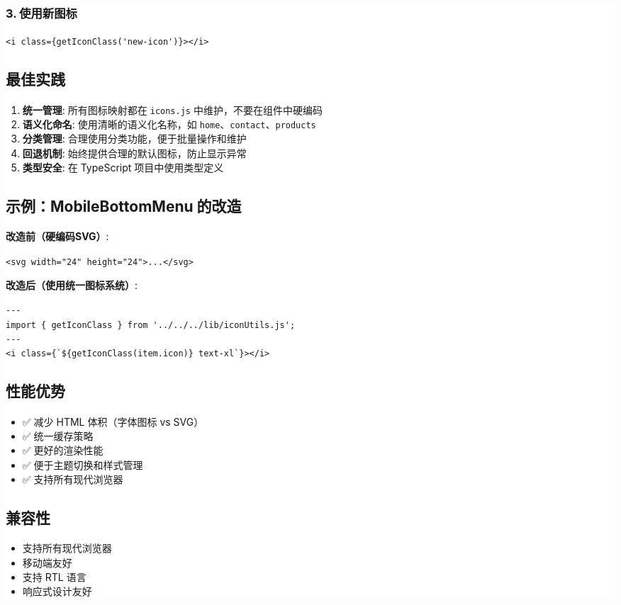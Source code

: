 ### 3. 使用新图标
```astro
<i class={getIconClass('new-icon')}></i>
```

## 最佳实践

1. **统一管理**: 所有图标映射都在 `icons.js` 中维护，不要在组件中硬编码
2. **语义化命名**: 使用清晰的语义化名称，如 `home`、`contact`、`products`
3. **分类管理**: 合理使用分类功能，便于批量操作和维护
4. **回退机制**: 始终提供合理的默认图标，防止显示异常
5. **类型安全**: 在 TypeScript 项目中使用类型定义

## 示例：MobileBottomMenu 的改造

**改造前（硬编码SVG）**:
```astro
<svg width="24" height="24">...</svg>
```

**改造后（使用统一图标系统）**:
```astro
---
import { getIconClass } from '../../../lib/iconUtils.js';
---
<i class={`${getIconClass(item.icon)} text-xl`}></i>
```

## 性能优势

- ✅ 减少 HTML 体积（字体图标 vs SVG）
- ✅ 统一缓存策略
- ✅ 更好的渲染性能
- ✅ 便于主题切换和样式管理
- ✅ 支持所有现代浏览器

## 兼容性

- 支持所有现代浏览器
- 移动端友好
- 支持 RTL 语言
- 响应式设计友好
